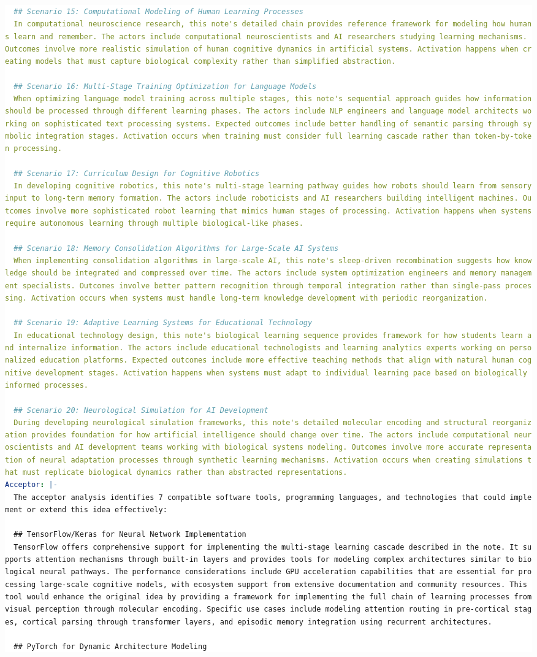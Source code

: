 ```yaml
  ## Scenario 15: Computational Modeling of Human Learning Processes
  In computational neuroscience research, this note's detailed chain provides reference framework for modeling how humans learn and remember. The actors include computational neuroscientists and AI researchers studying learning mechanisms. Outcomes involve more realistic simulation of human cognitive dynamics in artificial systems. Activation happens when creating models that must capture biological complexity rather than simplified abstraction.

  ## Scenario 16: Multi-Stage Training Optimization for Language Models
  When optimizing language model training across multiple stages, this note's sequential approach guides how information should be processed through different learning phases. The actors include NLP engineers and language model architects working on sophisticated text processing systems. Expected outcomes include better handling of semantic parsing through symbolic integration stages. Activation occurs when training must consider full learning cascade rather than token-by-token processing.

  ## Scenario 17: Curriculum Design for Cognitive Robotics
  In developing cognitive robotics, this note's multi-stage learning pathway guides how robots should learn from sensory input to long-term memory formation. The actors include roboticists and AI researchers building intelligent machines. Outcomes involve more sophisticated robot learning that mimics human stages of processing. Activation happens when systems require autonomous learning through multiple biological-like phases.

  ## Scenario 18: Memory Consolidation Algorithms for Large-Scale AI Systems
  When implementing consolidation algorithms in large-scale AI, this note's sleep-driven recombination suggests how knowledge should be integrated and compressed over time. The actors include system optimization engineers and memory management specialists. Outcomes involve better pattern recognition through temporal integration rather than single-pass processing. Activation occurs when systems must handle long-term knowledge development with periodic reorganization.

  ## Scenario 19: Adaptive Learning Systems for Educational Technology
  In educational technology design, this note's biological learning sequence provides framework for how students learn and internalize information. The actors include educational technologists and learning analytics experts working on personalized education platforms. Expected outcomes include more effective teaching methods that align with natural human cognitive development stages. Activation happens when systems must adapt to individual learning pace based on biologically informed processes.

  ## Scenario 20: Neurological Simulation for AI Development
  During developing neurological simulation frameworks, this note's detailed molecular encoding and structural reorganization provides foundation for how artificial intelligence should change over time. The actors include computational neuroscientists and AI development teams working with biological systems modeling. Outcomes involve more accurate representation of neural adaptation processes through synthetic learning mechanisms. Activation occurs when creating simulations that must replicate biological dynamics rather than abstracted representations.
Acceptor: |-
  The acceptor analysis identifies 7 compatible software tools, programming languages, and technologies that could implement or extend this idea effectively:

  ## TensorFlow/Keras for Neural Network Implementation
  TensorFlow offers comprehensive support for implementing the multi-stage learning cascade described in the note. It supports attention mechanisms through built-in layers and provides tools for modeling complex architectures similar to biological neural pathways. The performance considerations include GPU acceleration capabilities that are essential for processing large-scale cognitive models, with ecosystem support from extensive documentation and community resources. This tool would enhance the original idea by providing a framework for implementing the full chain of learning processes from visual perception through molecular encoding. Specific use cases include modeling attention routing in pre-cortical stages, cortical parsing through transformer layers, and episodic memory integration using recurrent architectures.

  ## PyTorch for Dynamic Architecture Modeling
```